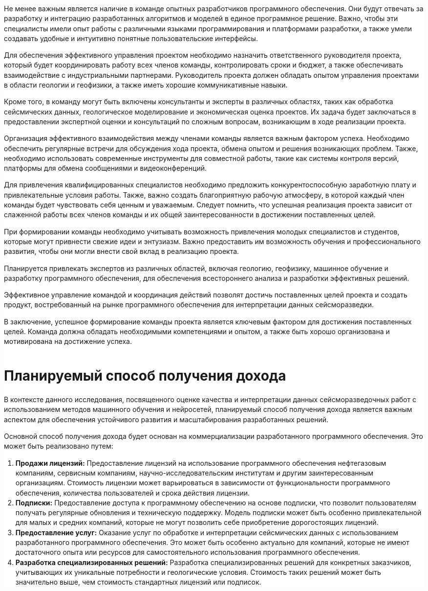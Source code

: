 Не менее важным является наличие в команде опытных разработчиков программного обеспечения. Они будут отвечать за разработку и интеграцию разработанных алгоритмов и моделей в единое программное решение. Важно, чтобы эти специалисты имели опыт работы с различными языками программирования и платформами разработки, а также умели создавать удобные и интуитивно понятные пользовательские интерфейсы.

Для обеспечения эффективного управления проектом необходимо назначить ответственного руководителя проекта, который будет координировать работу всех членов команды, контролировать сроки и бюджет, а также обеспечивать взаимодействие с индустриальными партнерами. Руководитель проекта должен обладать опытом управления проектами в области геологии и геофизики, а также иметь хорошие коммуникативные навыки.

Кроме того, в команду могут быть включены консультанты и эксперты в различных областях, таких как обработка сейсмических данных, геологическое моделирование и экономическая оценка проектов. Их задача будет заключаться в предоставлении экспертной оценки и консультаций по сложным вопросам, возникающим в ходе реализации проекта.

Организация эффективного взаимодействия между членами команды является важным фактором успеха. Необходимо обеспечить регулярные встречи для обсуждения хода проекта, обмена опытом и решения возникающих проблем. Также, необходимо использовать современные инструменты для совместной работы, такие как системы контроля версий, платформы для обмена сообщениями и видеоконференций.

Для привлечения квалифицированных специалистов необходимо предложить конкурентоспособную заработную плату и привлекательные условия работы. Также, важно создать благоприятную рабочую атмосферу, в которой каждый член команды будет чувствовать себя ценным и уважаемым. Следует помнить, что успешная реализация проекта зависит от слаженной работы всех членов команды и их общей заинтересованности в достижении поставленных целей.

При формировании команды необходимо учитывать возможность привлечения молодых специалистов и студентов, которые могут привнести свежие идеи и энтузиазм. Важно предоставить им возможность обучения и профессионального развития, чтобы они могли внести свой вклад в реализацию проекта.

Планируется привлекать экспертов из различных областей, включая геологию, геофизику, машинное обучение и разработку программного обеспечения, для обеспечения всестороннего анализа и разработки эффективных решений.

Эффективное управление командой и координация действий позволят достичь поставленных целей проекта и создать продукт, востребованный на рынке программного обеспечения для интерпретации данных сейсморазведки.

В заключение, успешное формирование команды проекта является ключевым фактором для достижения поставленных целей. Команда должна обладать необходимыми компетенциями и опытом, а также быть хорошо организована и мотивирована на достижение успеха.
# Планируемый способ получения дохода

В контексте данного исследования, посвященного оценке качества и интерпретации данных сейсморазведочных работ с использованием методов машинного обучения и нейросетей, планируемый способ получения дохода является важным аспектом для обеспечения устойчивого развития и масштабирования разработанных решений.

Основной способ получения дохода будет основан на коммерциализации разработанного программного обеспечения.  Это может быть реализовано путем:

1.  **Продажи лицензий:**  Предоставление лицензий на использование программного обеспечения нефтегазовым компаниям, сервисным компаниям, научно-исследовательским институтам и другим заинтересованным организациям.  Стоимость лицензии может варьироваться в зависимости от функциональности программного обеспечения, количества пользователей и срока действия лицензии.
2.  **Подписки:**  Предоставление доступа к программному обеспечению на основе подписки, что позволит пользователям получать регулярные обновления и техническую поддержку.  Модель подписки может быть особенно привлекательной для малых и средних компаний, которые не могут позволить себе приобретение дорогостоящих лицензий.
3.  **Предоставление услуг:**  Оказание услуг по обработке и интерпретации сейсмических данных с использованием разработанного программного обеспечения.  Это может быть особенно актуально для компаний, которые не имеют достаточного опыта или ресурсов для самостоятельного использования программного обеспечения.
4.  **Разработка специализированных решений:**  Разработка специализированных решений для конкретных заказчиков, учитывающих их уникальные потребности и геологические условия.  Стоимость таких решений может быть значительно выше, чем стоимость стандартных лицензий или подписок.